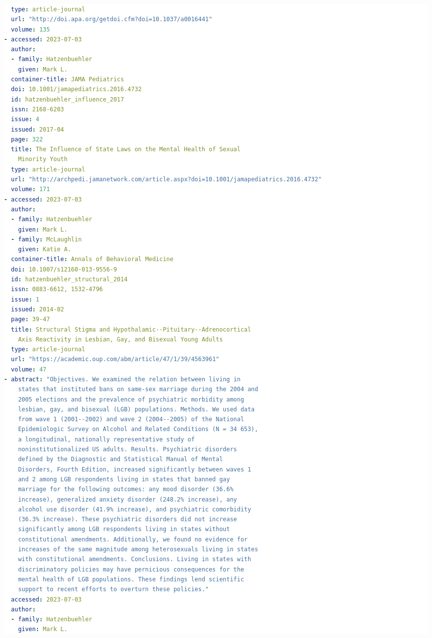```yaml
  type: article-journal
  url: "http://doi.apa.org/getdoi.cfm?doi=10.1037/a0016441"
  volume: 135
- accessed: 2023-07-03
  author:
  - family: Hatzenbuehler
    given: Mark L.
  container-title: JAMA Pediatrics
  doi: 10.1001/jamapediatrics.2016.4732
  id: hatzenbuehler_influence_2017
  issn: 2168-6203
  issue: 4
  issued: 2017-04
  page: 322
  title: The Influence of State Laws on the Mental Health of Sexual
    Minority Youth
  type: article-journal
  url: "http://archpedi.jamanetwork.com/article.aspx?doi=10.1001/jamapediatrics.2016.4732"
  volume: 171
- accessed: 2023-07-03
  author:
  - family: Hatzenbuehler
    given: Mark L.
  - family: McLaughlin
    given: Katie A.
  container-title: Annals of Behavioral Medicine
  doi: 10.1007/s12160-013-9556-9
  id: hatzenbuehler_structural_2014
  issn: 0883-6612, 1532-4796
  issue: 1
  issued: 2014-02
  page: 39-47
  title: Structural Stigma and Hypothalamic--Pituitary--Adrenocortical
    Axis Reactivity in Lesbian, Gay, and Bisexual Young Adults
  type: article-journal
  url: "https://academic.oup.com/abm/article/47/1/39/4563961"
  volume: 47
- abstract: "Objectives. We examined the relation between living in
    states that instituted bans on same-sex marriage during the 2004 and
    2005 elections and the prevalence of psychiatric morbidity among
    lesbian, gay, and bisexual (LGB) populations. Methods. We used data
    from wave 1 (2001--2002) and wave 2 (2004--2005) of the National
    Epidemiologic Survey on Alcohol and Related Conditions (N = 34 653),
    a longitudinal, nationally representative study of
    noninstitutionalized US adults. Results. Psychiatric disorders
    defined by the Diagnostic and Statistical Manual of Mental
    Disorders, Fourth Edition, increased significantly between waves 1
    and 2 among LGB respondents living in states that banned gay
    marriage for the following outcomes: any mood disorder (36.6%
    increase), generalized anxiety disorder (248.2% increase), any
    alcohol use disorder (41.9% increase), and psychiatric comorbidity
    (36.3% increase). These psychiatric disorders did not increase
    significantly among LGB respondents living in states without
    constitutional amendments. Additionally, we found no evidence for
    increases of the same magnitude among heterosexuals living in states
    with constitutional amendments. Conclusions. Living in states with
    discriminatory policies may have pernicious consequences for the
    mental health of LGB populations. These findings lend scientific
    support to recent efforts to overturn these policies."
  accessed: 2023-07-03
  author:
  - family: Hatzenbuehler
    given: Mark L.
```